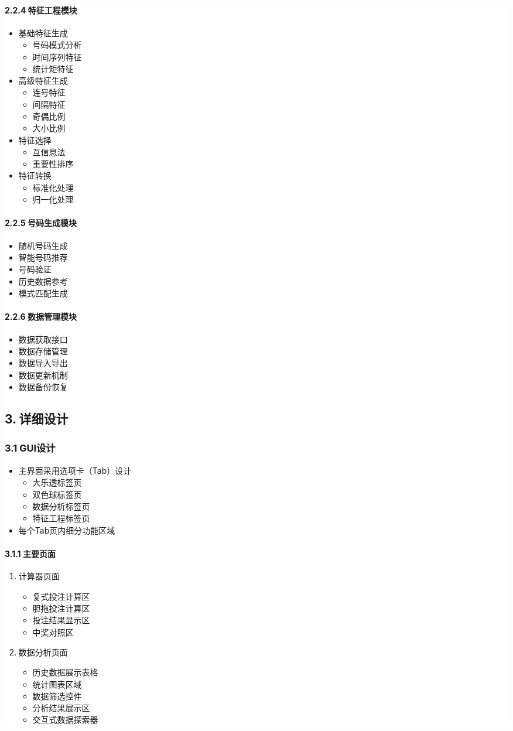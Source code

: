 #### 2.2.4 特征工程模块
- 基础特征生成
  - 号码模式分析
  - 时间序列特征
  - 统计矩特征
- 高级特征生成
  - 连号特征
  - 间隔特征
  - 奇偶比例
  - 大小比例
- 特征选择
  - 互信息法
  - 重要性排序
- 特征转换
  - 标准化处理
  - 归一化处理

#### 2.2.5 号码生成模块
- 随机号码生成
- 智能号码推荐
- 号码验证
- 历史数据参考
- 模式匹配生成

#### 2.2.6 数据管理模块
- 数据获取接口
- 数据存储管理
- 数据导入导出
- 数据更新机制
- 数据备份恢复

## 3. 详细设计

### 3.1 GUI设计
- 主界面采用选项卡（Tab）设计
  - 大乐透标签页
  - 双色球标签页
  - 数据分析标签页
  - 特征工程标签页
- 每个Tab页内细分功能区域

#### 3.1.1 主要页面
1. 计算器页面
   - 复式投注计算区
   - 胆拖投注计算区
   - 投注结果显示区
   - 中奖对照区

2. 数据分析页面
   - 历史数据展示表格
   - 统计图表区域
   - 数据筛选控件
   - 分析结果展示区
   - 交互式数据探索器
